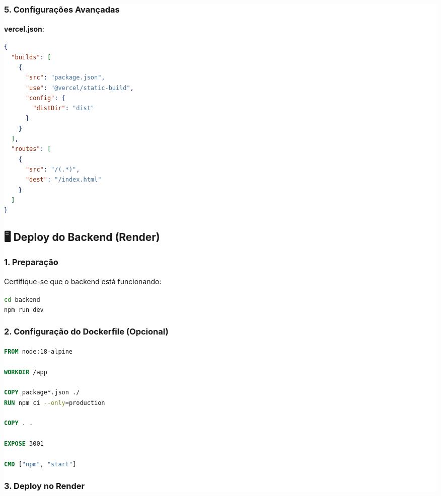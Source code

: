 ### 5. **Configurações Avançadas**

**vercel.json**:
```json
{
  "builds": [
    {
      "src": "package.json",
      "use": "@vercel/static-build",
      "config": {
        "distDir": "dist"
      }
    }
  ],
  "routes": [
    {
      "src": "/(.*)",
      "dest": "/index.html"
    }
  ]
}
```

## 🖥️ Deploy do Backend (Render)

### 1. **Preparação**

Certifique-se que o backend está funcionando:
```bash
cd backend
npm run dev
```

### 2. **Configuração do Dockerfile (Opcional)**

```dockerfile
FROM node:18-alpine

WORKDIR /app

COPY package*.json ./
RUN npm ci --only=production

COPY . .

EXPOSE 3001

CMD ["npm", "start"]
```

### 3. **Deploy no Render**

